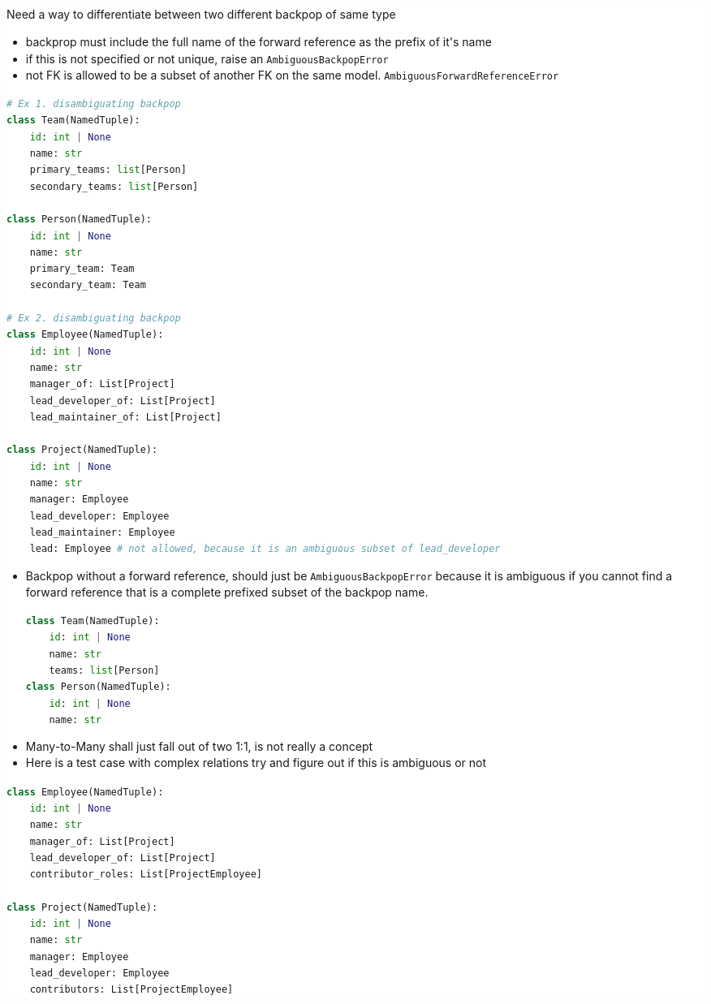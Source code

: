   Need a way to differentiate between two different backpop of same type
  - backprop must include the full name of the forward reference as the prefix of it's name
  - if this is not specified or not unique, raise an `AmbiguousBackpopError`
  - not FK is allowed to be a subset of another FK on the same model. `AmbiguousForwardReferenceError`
  ```python
  # Ex 1. disambiguating backpop
  class Team(NamedTuple):
      id: int | None
      name: str
      primary_teams: list[Person]
      secondary_teams: list[Person]

  class Person(NamedTuple):
      id: int | None
      name: str
      primary_team: Team
      secondary_team: Team

  # Ex 2. disambiguating backpop
  class Employee(NamedTuple):
      id: int | None
      name: str
      manager_of: List[Project]
      lead_developer_of: List[Project]
      lead_maintainer_of: List[Project]

  class Project(NamedTuple):
      id: int | None
      name: str
      manager: Employee
      lead_developer: Employee
      lead_maintainer: Employee
      lead: Employee # not allowed, because it is an ambiguous subset of lead_developer
  ```

  - Backpop without a forward reference, should just be `AmbiguousBackpopError` because it is ambiguous if you cannot find a forward reference that is a complete prefixed subset of the backpop name.
    ```python
    class Team(NamedTuple):
        id: int | None
        name: str
        teams: list[Person]
    class Person(NamedTuple):
        id: int | None
        name: str
    ```
  - Many-to-Many shall just fall out of two 1:1, is not really a concept
  - Here is a test case with complex relations
  try and figure out if this is ambiguous or not
  ```python
  class Employee(NamedTuple):
      id: int | None
      name: str
      manager_of: List[Project]
      lead_developer_of: List[Project]
      contributor_roles: List[ProjectEmployee]

  class Project(NamedTuple):
      id: int | None
      name: str
      manager: Employee
      lead_developer: Employee
      contributors: List[ProjectEmployee]

  ```